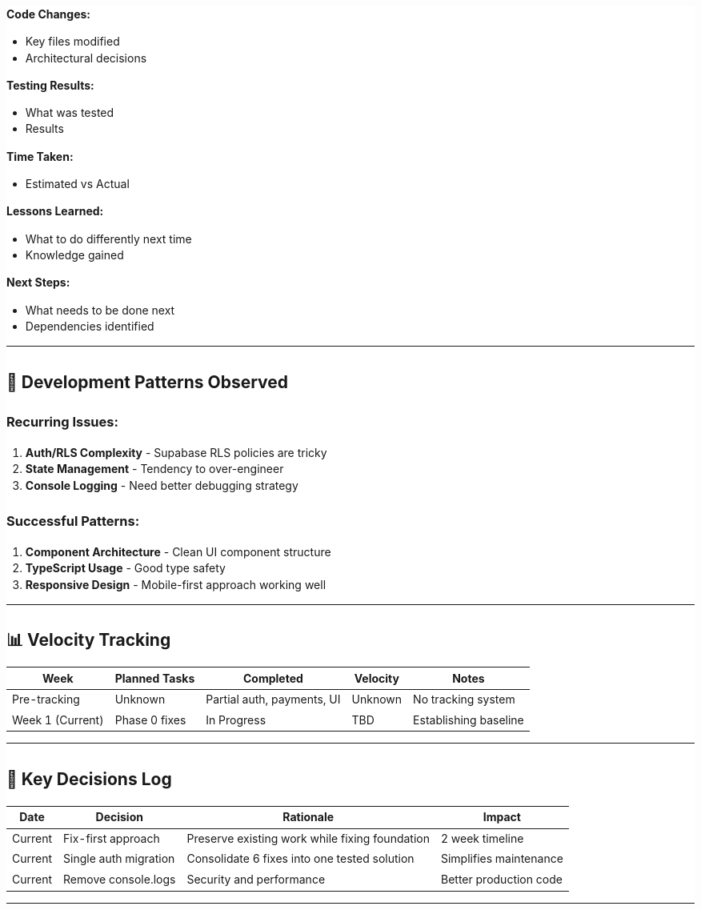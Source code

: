 **Code Changes:**

- Key files modified
- Architectural decisions

**Testing Results:**

- What was tested
- Results

**Time Taken:**

- Estimated vs Actual

**Lessons Learned:**

- What to do differently next time
- Knowledge gained

**Next Steps:**

- What needs to be done next
- Dependencies identified

---

## 🔄 Development Patterns Observed

### **Recurring Issues:**

1. **Auth/RLS Complexity** - Supabase RLS policies are tricky
2. **State Management** - Tendency to over-engineer
3. **Console Logging** - Need better debugging strategy

### **Successful Patterns:**

1. **Component Architecture** - Clean UI component structure
2. **TypeScript Usage** - Good type safety
3. **Responsive Design** - Mobile-first approach working well

---

## 📊 Velocity Tracking

| Week             | Planned Tasks | Completed                  | Velocity | Notes                 |
| ---------------- | ------------- | -------------------------- | -------- | --------------------- |
| Pre-tracking     | Unknown       | Partial auth, payments, UI | Unknown  | No tracking system    |
| Week 1 (Current) | Phase 0 fixes | In Progress                | TBD      | Establishing baseline |

---

## 🎯 Key Decisions Log

| Date    | Decision              | Rationale                                      | Impact                 |
| ------- | --------------------- | ---------------------------------------------- | ---------------------- |
| Current | Fix-first approach    | Preserve existing work while fixing foundation | 2 week timeline        |
| Current | Single auth migration | Consolidate 6 fixes into one tested solution   | Simplifies maintenance |
| Current | Remove console.logs   | Security and performance                       | Better production code |

---
